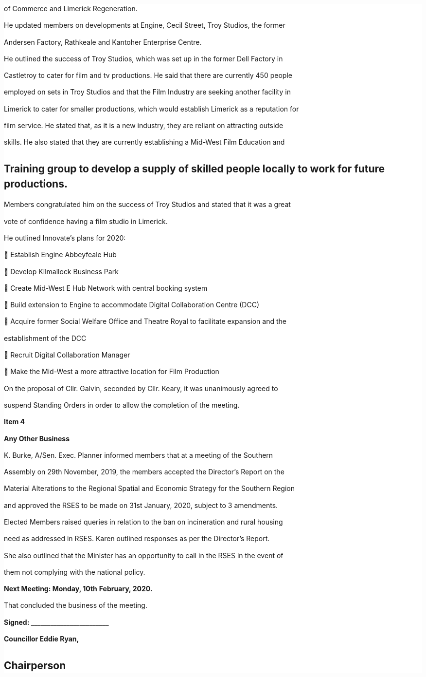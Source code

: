 of Commerce and Limerick Regeneration.

He updated members on developments at Engine, Cecil Street, Troy Studios, the former

Andersen Factory, Rathkeale and Kantoher Enterprise Centre.

He outlined the success of Troy Studios, which was set up in the former Dell Factory in

Castletroy to cater for film and tv productions. He said that there are currently 450 people

employed on sets in Troy Studios and that the Film Industry are seeking another facility in

Limerick to cater for smaller productions, which would establish Limerick as a reputation for

film service. He stated that, as it is a new industry, they are reliant on attracting outside

skills. He also stated that they are currently establishing a Mid-West Film Education and

Training group to develop a supply of skilled people locally to work for future productions.
---
Members congratulated him on the success of Troy Studios and stated that it was a great

vote of confidence having a film studio in Limerick.

He outlined Innovate’s plans for 2020:

 Establish Engine Abbeyfeale Hub

 Develop Kilmallock Business Park

 Create Mid-West E Hub Network with central booking system

 Build extension to Engine to accommodate Digital Collaboration Centre (DCC)

 Acquire former Social Welfare Office and Theatre Royal to facilitate expansion and the

establishment of the DCC

 Recruit Digital Collaboration Manager

 Make the Mid-West a more attractive location for Film Production

On the proposal of Cllr. Galvin, seconded by Cllr. Keary, it was unanimously agreed to

suspend Standing Orders in order to allow the completion of the meeting.

**Item 4**

**Any Other Business**

K. Burke, A/Sen. Exec. Planner informed members that at a meeting of the Southern

Assembly on 29th November, 2019, the members accepted the Director’s Report on the

Material Alterations to the Regional Spatial and Economic Strategy for the Southern Region

and approved the RSES to be made on 31st January, 2020, subject to 3 amendments.

Elected Members raised queries in relation to the ban on incineration and rural housing

need as addressed in RSES. Karen outlined responses as per the Director’s Report.

She also outlined that the Minister has an opportunity to call in the RSES in the event of

them not complying with the national policy.

**Next Meeting: Monday, 10th** **February, 2020.**

That concluded the business of the meeting.

**Signed: \_\_\_\_\_\_\_\_\_\_\_\_\_\_\_\_\_\_\_\_\_\_\_\_**

**Councillor Eddie Ryan,**

**Chairperson**
---
